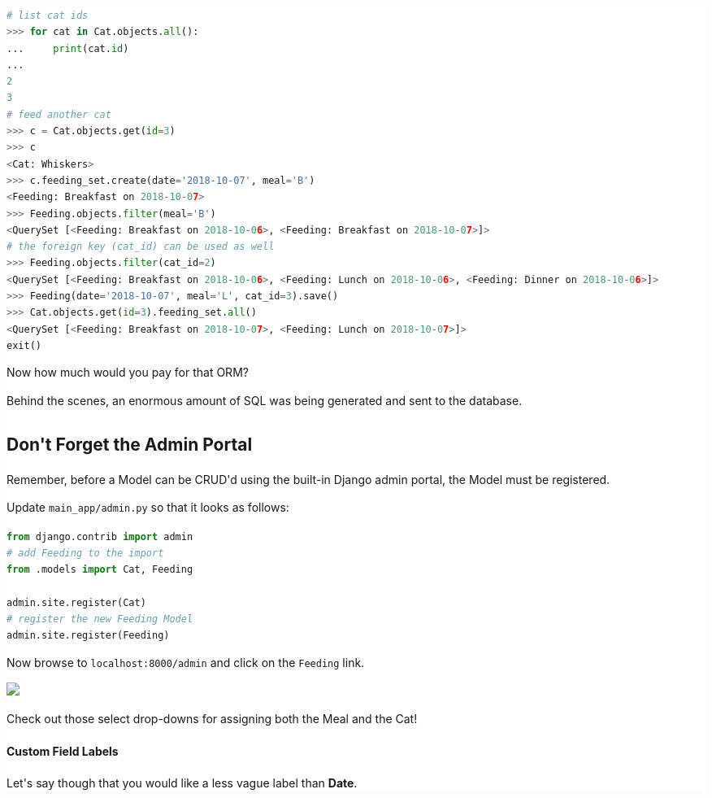 ```python
# list cat ids
>>> for cat in Cat.objects.all():
...     print(cat.id)
...
2
3
# feed another cat
>>> c = Cat.objects.get(id=3)
>>> c
<Cat: Whiskers>
>>> c.feeding_set.create(date='2018-10-07', meal='B')
<Feeding: Breakfast on 2018-10-07>
>>> Feeding.objects.filter(meal='B')
<QuerySet [<Feeding: Breakfast on 2018-10-06>, <Feeding: Breakfast on 2018-10-07>]>
# the foreign key (cat_id) can be used as well
>>> Feeding.objects.filter(cat_id=2)
<QuerySet [<Feeding: Breakfast on 2018-10-06>, <Feeding: Lunch on 2018-10-06>, <Feeding: Dinner on 2018-10-06>]>
>>> Feeding(date='2018-10-07', meal='L', cat_id=3).save()
>>> Cat.objects.get(id=3).feeding_set.all()
<QuerySet [<Feeding: Breakfast on 2018-10-07>, <Feeding: Lunch on 2018-10-07>]>
exit()
```

Now how much would you pay for that ORM?

Behind the scenes, an enormous amount of SQL was being generated and sent to the database.

## Don't Forget the Admin Portal

Remember, before a Model can be CRUD'd using the built-in Django admin portal, the Model must be registered.

Update `main_app/admin.py` so that it looks as follows:

```python
from django.contrib import admin
# add Feeding to the import
from .models import Cat, Feeding

admin.site.register(Cat)
# register the new Feeding Model 
admin.site.register(Feeding)
```

Now browse to `localhost:8000/admin` and click on the `Feeding` link.

<img src="https://i.imgur.com/S1w9o0N.png">

Check out those select drop-downs for assigning both the Meal and the Cat!

#### Custom Field Labels

Let's say though that you would like a less vague label than **Date**.
